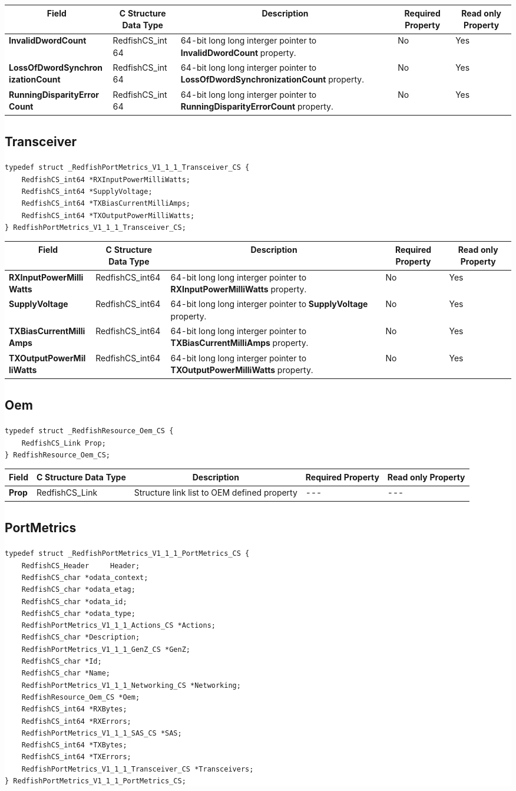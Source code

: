|Field |C Structure Data Type|Description |Required Property|Read only Property
| ---  | --- | --- | --- | ---
|**InvalidDwordCount**|RedfishCS_int64| 64-bit long long interger pointer to **InvalidDwordCount** property.| No| Yes
|**LossOfDwordSynchronizationCount**|RedfishCS_int64| 64-bit long long interger pointer to **LossOfDwordSynchronizationCount** property.| No| Yes
|**RunningDisparityErrorCount**|RedfishCS_int64| 64-bit long long interger pointer to **RunningDisparityErrorCount** property.| No| Yes


## Transceiver
    typedef struct _RedfishPortMetrics_V1_1_1_Transceiver_CS {
        RedfishCS_int64 *RXInputPowerMilliWatts;
        RedfishCS_int64 *SupplyVoltage;
        RedfishCS_int64 *TXBiasCurrentMilliAmps;
        RedfishCS_int64 *TXOutputPowerMilliWatts;
    } RedfishPortMetrics_V1_1_1_Transceiver_CS;

|Field |C Structure Data Type|Description |Required Property|Read only Property
| ---  | --- | --- | --- | ---
|**RXInputPowerMilliWatts**|RedfishCS_int64| 64-bit long long interger pointer to **RXInputPowerMilliWatts** property.| No| Yes
|**SupplyVoltage**|RedfishCS_int64| 64-bit long long interger pointer to **SupplyVoltage** property.| No| Yes
|**TXBiasCurrentMilliAmps**|RedfishCS_int64| 64-bit long long interger pointer to **TXBiasCurrentMilliAmps** property.| No| Yes
|**TXOutputPowerMilliWatts**|RedfishCS_int64| 64-bit long long interger pointer to **TXOutputPowerMilliWatts** property.| No| Yes


## Oem
    typedef struct _RedfishResource_Oem_CS {
        RedfishCS_Link Prop;
    } RedfishResource_Oem_CS;

|Field |C Structure Data Type|Description |Required Property|Read only Property
| ---  | --- | --- | --- | ---
|**Prop**|RedfishCS_Link| Structure link list to OEM defined property| ---| ---


## PortMetrics
    typedef struct _RedfishPortMetrics_V1_1_1_PortMetrics_CS {
        RedfishCS_Header     Header;
        RedfishCS_char *odata_context;
        RedfishCS_char *odata_etag;
        RedfishCS_char *odata_id;
        RedfishCS_char *odata_type;
        RedfishPortMetrics_V1_1_1_Actions_CS *Actions;
        RedfishCS_char *Description;
        RedfishPortMetrics_V1_1_1_GenZ_CS *GenZ;
        RedfishCS_char *Id;
        RedfishCS_char *Name;
        RedfishPortMetrics_V1_1_1_Networking_CS *Networking;
        RedfishResource_Oem_CS *Oem;
        RedfishCS_int64 *RXBytes;
        RedfishCS_int64 *RXErrors;
        RedfishPortMetrics_V1_1_1_SAS_CS *SAS;
        RedfishCS_int64 *TXBytes;
        RedfishCS_int64 *TXErrors;
        RedfishPortMetrics_V1_1_1_Transceiver_CS *Transceivers;
    } RedfishPortMetrics_V1_1_1_PortMetrics_CS;
